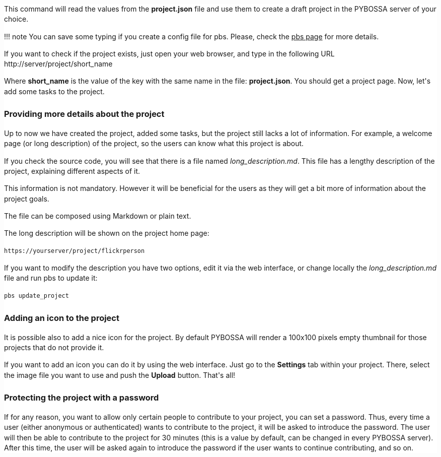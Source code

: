 This command will read the values from the **project.json** file and use them to create a draft project in the PYBOSSA server of your
choice.

!!! note
    You can save some typing if you create a config file for pbs. Please,
    check the [pbs page](pbs.md#configuring-pbs) for more details.

If you want to check if the project exists, just open your web browser,
and type in the following URL http://server/project/short_name

Where **short_name** is the value of the key with the same name in the file: **project.json**. You should get a project page. Now, let's add some tasks to the project.

### Providing more details about the project

Up to now we have created the project, added some tasks, but the project still lacks a lot of information. For example, a welcome page (or long description) of the project, so the users can know what this project is about.

If you check the source code, you will see that there is a file named
*long_description.md*. This file has a lengthy description of the project, explaining different aspects of it.

This information is not mandatory. However it will be beneficial for
the users as they will get a bit more of information about the project
goals.

The file can be composed using Markdown or plain text.

The long description will be shown on the project home page:

    https://yourserver/project/flickrperson

If you want to modify the description you have two options, edit it via the web interface, or change locally the *long_description.md* file and run pbs to update it:

``` bash
pbs update_project
```

### Adding an icon to the project
It is possible also to add a nice icon for the project. By default
PYBOSSA will render a 100x100 pixels empty thumbnail for those projects that do not provide it.

If you want to add an icon you can do it by using the web interface.
Just go to the **Settings** tab within your project. There, select the
image file you want to use and push the **Upload** button. That's all!

### Protecting the project with a password
If for any reason, you want to allow only certain people to contribute
to your project, you can set a password. Thus, every time a user (either anonymous or authenticated) wants to contribute to the project, it will be asked to introduce the password. The user will then be able to contribute to the project for 30 minutes (this is a value by default, can be changed in every PYBOSSA server). After this time, the user will be asked again to introduce the password if the user wants to continue contributing, and so on.
